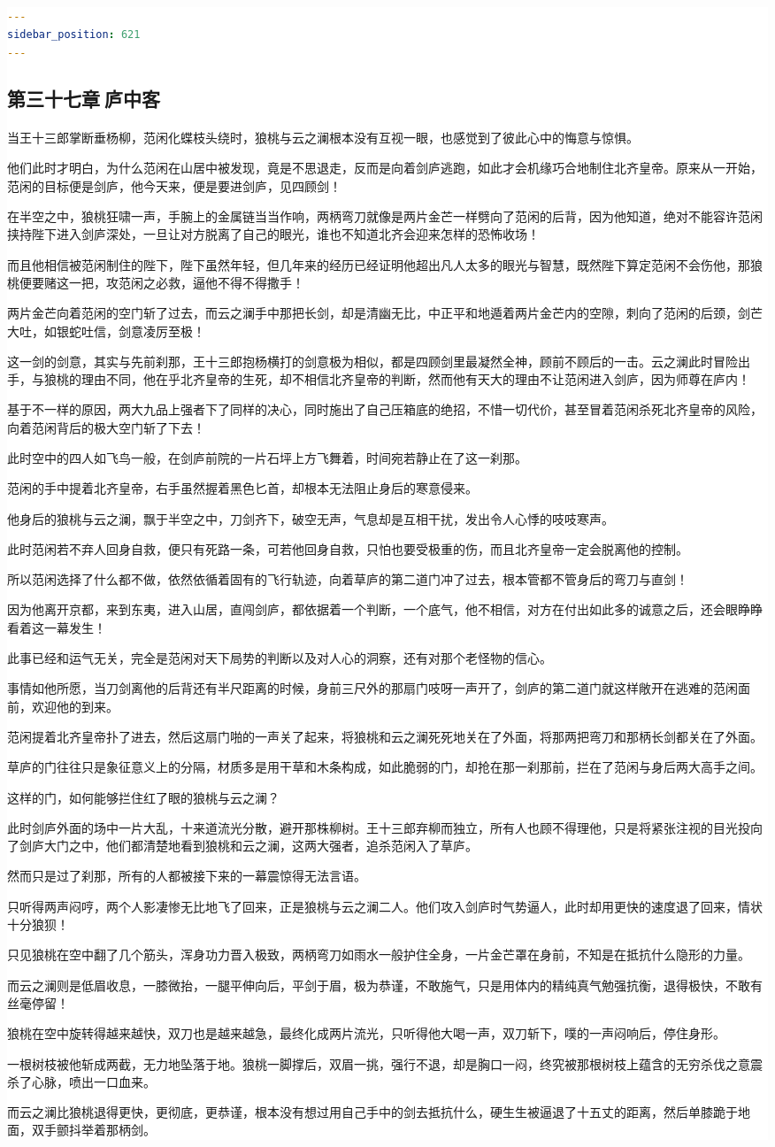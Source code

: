 ```yaml
---
sidebar_position: 621
---
```


## 第三十七章 **庐中客**

当王十三郎掌断垂杨柳，范闲化蝶枝头绕时，狼桃与云之澜根本没有互视一眼，也感觉到了彼此心中的悔意与惊惧。

他们此时才明白，为什么范闲在山居中被发现，竟是不思退走，反而是向着剑庐逃跑，如此才会机缘巧合地制住北齐皇帝。原来从一开始，范闲的目标便是剑庐，他今天来，便是要进剑庐，见四顾剑！

在半空之中，狼桃狂啸一声，手腕上的金属链当当作响，两柄弯刀就像是两片金芒一样劈向了范闲的后背，因为他知道，绝对不能容许范闲挟持陛下进入剑庐深处，一旦让对方脱离了自己的眼光，谁也不知道北齐会迎来怎样的恐怖收场！

而且他相信被范闲制住的陛下，陛下虽然年轻，但几年来的经历已经证明他超出凡人太多的眼光与智慧，既然陛下算定范闲不会伤他，那狼桃便要赌这一把，攻范闲之必救，逼他不得不得撒手！

两片金芒向着范闲的空门斩了过去，而云之澜手中那把长剑，却是清幽无比，中正平和地遁着两片金芒内的空隙，刺向了范闲的后颈，剑芒大吐，如银蛇吐信，剑意凌厉至极！

这一剑的剑意，其实与先前刹那，王十三郎抱杨横打的剑意极为相似，都是四顾剑里最凝然全神，顾前不顾后的一击。云之澜此时冒险出手，与狼桃的理由不同，他在乎北齐皇帝的生死，却不相信北齐皇帝的判断，然而他有天大的理由不让范闲进入剑庐，因为师尊在庐内！

基于不一样的原因，两大九品上强者下了同样的决心，同时施出了自己压箱底的绝招，不惜一切代价，甚至冒着范闲杀死北齐皇帝的风险，向着范闲背后的极大空门斩了下去！

此时空中的四人如飞鸟一般，在剑庐前院的一片石坪上方飞舞着，时间宛若静止在了这一刹那。

范闲的手中提着北齐皇帝，右手虽然握着黑色匕首，却根本无法阻止身后的寒意侵来。

他身后的狼桃与云之澜，飘于半空之中，刀剑齐下，破空无声，气息却是互相干扰，发出令人心悸的吱吱寒声。

此时范闲若不弃人回身自救，便只有死路一条，可若他回身自救，只怕也要受极重的伤，而且北齐皇帝一定会脱离他的控制。

所以范闲选择了什么都不做，依然依循着固有的飞行轨迹，向着草庐的第二道门冲了过去，根本管都不管身后的弯刀与直剑！

因为他离开京都，来到东夷，进入山居，直闯剑庐，都依据着一个判断，一个底气，他不相信，对方在付出如此多的诚意之后，还会眼睁睁看着这一幕发生！

此事已经和运气无关，完全是范闲对天下局势的判断以及对人心的洞察，还有对那个老怪物的信心。

事情如他所愿，当刀剑离他的后背还有半尺距离的时候，身前三尺外的那扇门吱呀一声开了，剑庐的第二道门就这样敞开在逃难的范闲面前，欢迎他的到来。

范闲提着北齐皇帝扑了进去，然后这扇门啪的一声关了起来，将狼桃和云之澜死死地关在了外面，将那两把弯刀和那柄长剑都关在了外面。

草庐的门往往只是象征意义上的分隔，材质多是用干草和木条构成，如此脆弱的门，却抢在那一刹那前，拦在了范闲与身后两大高手之间。

这样的门，如何能够拦住红了眼的狼桃与云之澜？

此时剑庐外面的场中一片大乱，十来道流光分散，避开那株柳树。王十三郎弃柳而独立，所有人也顾不得理他，只是将紧张注视的目光投向了剑庐大门之中，他们都清楚地看到狼桃和云之澜，这两大强者，追杀范闲入了草庐。

然而只是过了刹那，所有的人都被接下来的一幕震惊得无法言语。

只听得两声闷哼，两个人影凄惨无比地飞了回来，正是狼桃与云之澜二人。他们攻入剑庐时气势逼人，此时却用更快的速度退了回来，情状十分狼狈！

只见狼桃在空中翻了几个筋头，浑身功力晋入极致，两柄弯刀如雨水一般护住全身，一片金芒罩在身前，不知是在抵抗什么隐形的力量。

而云之澜则是低眉收息，一膝微抬，一腿平伸向后，平剑于眉，极为恭谨，不敢施气，只是用体内的精纯真气勉强抗衡，退得极快，不敢有丝毫停留！

狼桃在空中旋转得越来越快，双刀也是越来越急，最终化成两片流光，只听得他大喝一声，双刀斩下，噗的一声闷响后，停住身形。

一根树枝被他斩成两截，无力地坠落于地。狼桃一脚撑后，双眉一挑，强行不退，却是胸口一闷，终究被那根树枝上蕴含的无穷杀伐之意震杀了心脉，喷出一口血来。

而云之澜比狼桃退得更快，更彻底，更恭谨，根本没有想过用自己手中的剑去抵抗什么，硬生生被逼退了十五丈的距离，然后单膝跪于地面，双手颤抖举着那柄剑。
